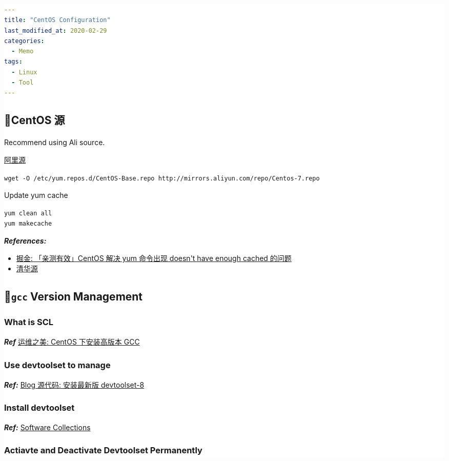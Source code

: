```yaml
---
title: "CentOS Configuration"
last_modified_at: 2020-02-29
categories:
  - Memo
tags:
  - Linux
  - Tool
---
```


## :fallen_leaf:CentOS 源

Recommend using Ali source.

[阿里源](http://mirrors.aliyun.com/repo/)

```shell
wget -O /etc/yum.repos.d/CentOS-Base.repo http://mirrors.aliyun.com/repo/Centos-7.repo
```

Update yum cache

```shell
yum clean all
yum makecache
```

**_References:_**

- [掘金: 「亲测有效」CentOS 解决 yum 命令出现 doesn't have enough cached 的问题](https://juejin.im/post/5d53d5ece51d4561e224a314)
- [清华源](https://mirror.tuna.tsinghua.edu.cn/help/centos/)

## :fallen_leaf:`gcc` Version Management

### What is SCL

**_Ref_** [运维之美: CentOS 下安装高版本 GCC](https://www.hi-linux.com/posts/25767.html)

### Use devtoolset to manage



**_Ref:_** [Blog 源代码: 安装最新版 devtoolset-8](https://lrita.github.io/2018/11/28/upgrade-newest-devtoolset/)

### Install devtoolset

**_Ref:_** [Software Collections](https://www.softwarecollections.org/en/scls/?search=devtoolset&policy=&repo=&order_by=-create_date&per_page=10)

### Actiavte and Deactivate Devtoolset Permanently
